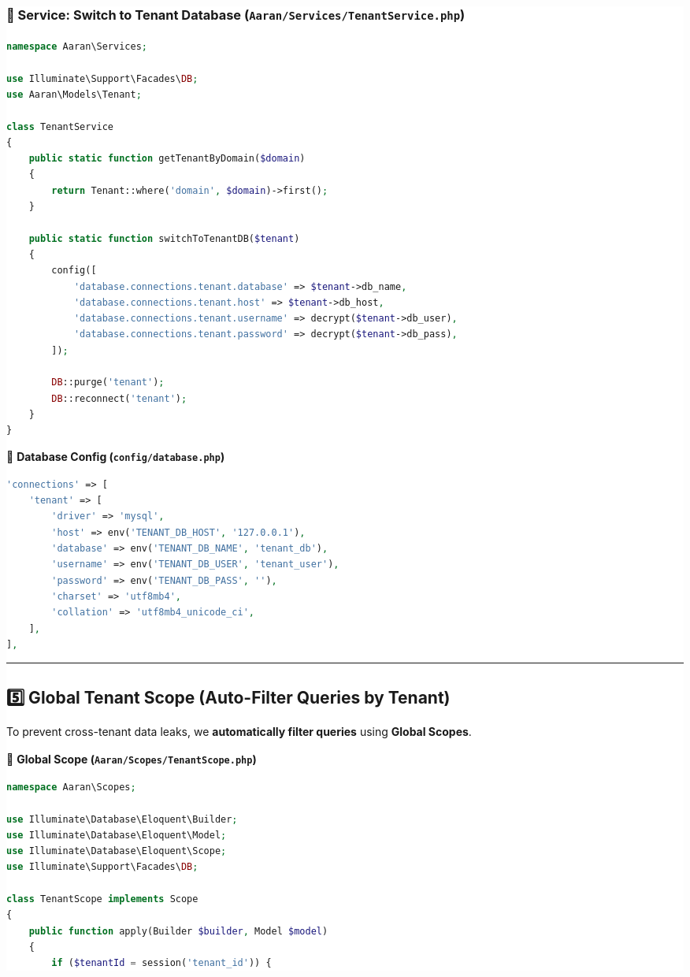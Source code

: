 ### **📌 Service: Switch to Tenant Database (`Aaran/Services/TenantService.php`)**
```php
namespace Aaran\Services;

use Illuminate\Support\Facades\DB;
use Aaran\Models\Tenant;

class TenantService
{
    public static function getTenantByDomain($domain)
    {
        return Tenant::where('domain', $domain)->first();
    }

    public static function switchToTenantDB($tenant)
    {
        config([
            'database.connections.tenant.database' => $tenant->db_name,
            'database.connections.tenant.host' => $tenant->db_host,
            'database.connections.tenant.username' => decrypt($tenant->db_user),
            'database.connections.tenant.password' => decrypt($tenant->db_pass),
        ]);

        DB::purge('tenant');
        DB::reconnect('tenant');
    }
}
```
📌 **Database Config (`config/database.php`)**
```php
'connections' => [
    'tenant' => [
        'driver' => 'mysql',
        'host' => env('TENANT_DB_HOST', '127.0.0.1'),
        'database' => env('TENANT_DB_NAME', 'tenant_db'),
        'username' => env('TENANT_DB_USER', 'tenant_user'),
        'password' => env('TENANT_DB_PASS', ''),
        'charset' => 'utf8mb4',
        'collation' => 'utf8mb4_unicode_ci',
    ],
],
```

---

## **5️⃣ Global Tenant Scope (Auto-Filter Queries by Tenant)**
To prevent cross-tenant data leaks, we **automatically filter queries** using **Global Scopes**.

📌 **Global Scope (`Aaran/Scopes/TenantScope.php`)**
```php
namespace Aaran\Scopes;

use Illuminate\Database\Eloquent\Builder;
use Illuminate\Database\Eloquent\Model;
use Illuminate\Database\Eloquent\Scope;
use Illuminate\Support\Facades\DB;

class TenantScope implements Scope
{
    public function apply(Builder $builder, Model $model)
    {
        if ($tenantId = session('tenant_id')) {
```